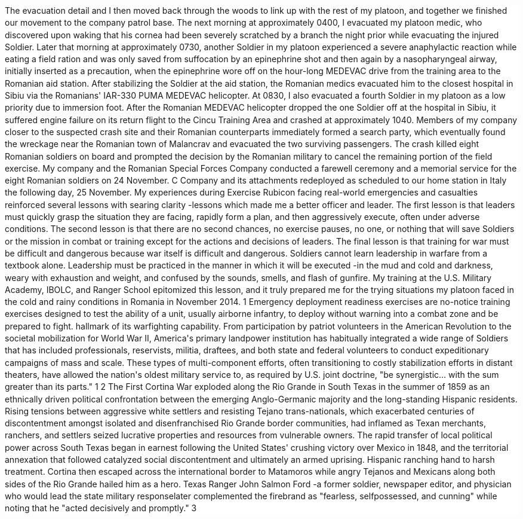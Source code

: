 The evacuation detail and I then moved back through the woods to link up with the rest of my platoon, and together we finished our movement to the company patrol base. The next morning at approximately 0400, I evacuated my platoon medic, who discovered upon waking that his cornea had been severely scratched by a branch the night prior while evacuating the injured Soldier. Later that morning at approximately 0730, another Soldier in my platoon experienced a severe anaphylactic reaction while eating a field ration and was only saved from suffocation by an epinephrine shot and then again by a nasopharyngeal airway, initially inserted as a precaution, when the epinephrine wore off on the hour-long MEDEVAC drive from the training area to the Romanian aid station. After stabilizing the Soldier at the aid station, the Romanian medics evacuated him to the closest hospital in Sibiu via the Romanians' IAR-330 PUMA MEDEVAC helicopter. At 0830, I also evacuated a fourth Soldier in my platoon as a low priority due to immersion foot.
After the Romanian MEDEVAC helicopter dropped the one Soldier off at the hospital in Sibiu, it suffered engine failure on its return flight to the Cincu Training Area and crashed at approximately 1040. Members of my company closer to the suspected crash site and their Romanian counterparts immediately formed a search party, which eventually found the wreckage near the Romanian town of Malancrav and evacuated the two surviving passengers. The crash killed eight Romanian soldiers on board and prompted the decision by the Romanian military to cancel the remaining portion of the field exercise. My company and the Romanian Special Forces Company conducted a farewell ceremony and a memorial service for the eight Romanian soldiers on 24 November. C Company and its attachments redeployed as scheduled to our home station in Italy the following day, 25 November.
My experiences during Exercise Rubicon facing real-world emergencies and casualties reinforced several lessons with searing clarity -lessons which made me a better officer and leader. The first lesson is that leaders must quickly grasp the situation they are facing, rapidly form a plan, and then aggressively execute, often under adverse conditions. The second lesson is that there are no second chances, no exercise pauses, no one, or nothing that will save Soldiers or the mission in combat or training except for the actions and decisions of leaders.
The final lesson is that training for war must be difficult and dangerous because war itself is difficult and dangerous. Soldiers cannot learn leadership in warfare from a textbook alone. Leadership must be practiced in the manner in which it will be executed -in the mud and cold and darkness, weary with exhaustion and weight, and confused by the sounds, smells, and flash of gunfire. My training at the U.S. Military Academy, IBOLC, and Ranger School epitomized this lesson, and it truly prepared me for the trying situations my platoon faced in the cold and rainy conditions in Romania in November 2014.
1 Emergency deployment readiness exercises are no-notice training exercises designed to test the ability of a unit, usually airborne infantry, to deploy without warning into a combat zone and be prepared to fight. hallmark of its warfighting capability. From participation by patriot volunteers in the American Revolution to the societal mobilization for World War II, America's primary landpower institution has habitually integrated a wide range of Soldiers that has included professionals, reservists, militia, draftees, and both state and federal volunteers to conduct expeditionary campaigns of mass and scale. These types of multi-component efforts, often transitioning to costly stabilization efforts in distant theaters, have allowed the nation's oldest military service to, as required by U.S. joint doctrine, "be synergistic... with the sum greater than its parts." 
1
2
The First Cortina War exploded along the Rio Grande in South Texas in the summer of 1859 as an ethnically driven political confrontation between the emerging Anglo-Germanic majority and the long-standing Hispanic residents. Rising tensions between aggressive white settlers and resisting Tejano trans-nationals, which exacerbated centuries of discontentment amongst isolated and disenfranchised Rio Grande border communities, had inflamed as Texan merchants, ranchers, and settlers seized lucrative properties and resources from vulnerable owners. The rapid transfer of local political power across South Texas began in earnest following the United States' crushing victory over Mexico in 1848, and the territorial annexation that followed catalyzed social discontentment and ultimately an armed uprising. Hispanic ranching hand to harsh treatment. Cortina then escaped across the international border to Matamoros while angry Tejanos and Mexicans along both sides of the Rio Grande hailed him as a hero. Texas Ranger John Salmon Ford -a former soldier, newspaper editor, and physician who would lead the state military responselater complemented the firebrand as "fearless, selfpossessed, and cunning" while noting that he "acted decisively and promptly." 
3